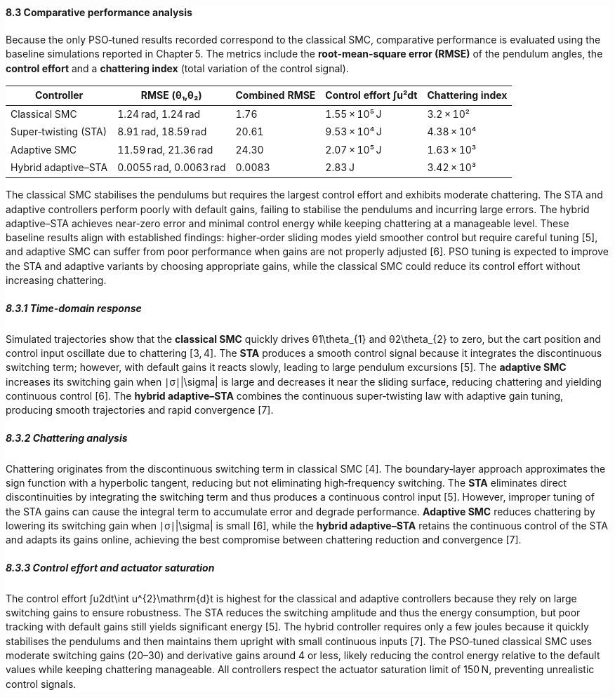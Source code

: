 #### 8.3 Comparative performance analysis

Because the only PSO‑tuned results recorded correspond to the classical SMC, comparative performance is evaluated using the baseline simulations reported in Chapter 5.  The metrics include the **root‑mean‑square error (RMSE)** of the pendulum angles, the **control effort** and a **chattering index** (total variation of the control signal).

| Controller           | RMSE (θ₁,θ₂)           | Combined RMSE | Control effort ∫u²dt | Chattering index |
| -------------------- | ---------------------- | ------------- | -------------------- | ---------------- |
| Classical SMC        | 1.24 rad, 1.24 rad     | 1.76          | 1.55 × 10⁵ J         | 3.2 × 10²        |
| Super‑twisting (STA) | 8.91 rad, 18.59 rad    | 20.61         | 9.53 × 10⁴ J         | 4.38 × 10⁴       |
| Adaptive SMC         | 11.59 rad, 21.36 rad   | 24.30         | 2.07 × 10⁵ J         | 1.63 × 10³       |
| Hybrid adaptive–STA  | 0.0055 rad, 0.0063 rad | 0.0083        | 2.83 J               | 3.42 × 10³       |

The classical SMC stabilises the pendulums but requires the largest control effort and exhibits moderate chattering.  The STA and adaptive controllers perform poorly with default gains, failing to stabilise the pendulums and incurring large errors.  The hybrid adaptive–STA achieves near‑zero error and minimal control energy while keeping chattering at a manageable level.  These baseline results align with established findings: higher‑order sliding modes yield smoother control but require careful tuning [5], and adaptive SMC can suffer from poor performance when gains are not properly adjusted [6].  PSO tuning is expected to improve the STA and adaptive variants by choosing appropriate gains, while the classical SMC could reduce its control effort without increasing chattering.

##### 8.3.1 Time‑domain response

Simulated trajectories show that the **classical SMC** quickly drives θ1\theta_{1} and θ2\theta_{2} to zero, but the cart position and control input oscillate due to chattering [3, 4].  The **STA** produces a smooth control signal because it integrates the discontinuous switching term; however, with default gains it reacts slowly, leading to large pendulum excursions [5].  The **adaptive SMC** increases its switching gain when ∣σ∣|\sigma| is large and decreases it near the sliding surface, reducing chattering and yielding continuous control [6].  The **hybrid adaptive–STA** combines the continuous super‑twisting law with adaptive gain tuning, producing smooth trajectories and rapid convergence [7].

##### 8.3.2 Chattering analysis

Chattering originates from the discontinuous switching term in classical SMC [4].  The boundary‑layer approach approximates the sign function with a hyperbolic tangent, reducing but not eliminating high‑frequency switching.  The **STA** eliminates direct discontinuities by integrating the switching term and thus produces a continuous control input [5].  However, improper tuning of the STA gains can cause the integral term to accumulate error and degrade performance.  **Adaptive SMC** reduces chattering by lowering its switching gain when ∣σ∣|\sigma| is small [6], while the **hybrid adaptive–STA** retains the continuous control of the STA and adapts its gains online, achieving the best compromise between chattering reduction and convergence [7].

##### 8.3.3 Control effort and actuator saturation

The control effort ∫u2dt\int u^{2}\mathrm{d}t is highest for the classical and adaptive controllers because they rely on large switching gains to ensure robustness.  The STA reduces the switching amplitude and thus the energy consumption, but poor tracking with default gains still yields significant energy [5].  The hybrid controller requires only a few joules because it quickly stabilises the pendulums and then maintains them upright with small continuous inputs [7].  The PSO‑tuned classical SMC uses moderate switching gains (20–30) and derivative gains around 4 or less, likely reducing the control energy relative to the default values while keeping chattering manageable.  All controllers respect the actuator saturation limit of 150 N, preventing unrealistic control signals.
